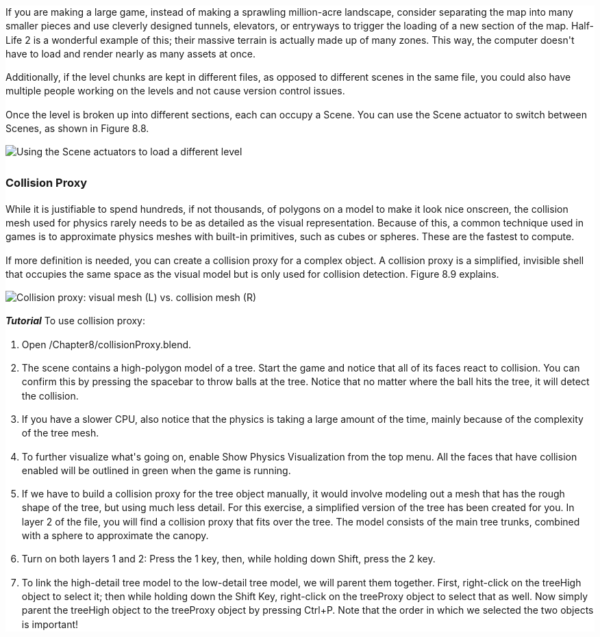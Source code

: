 If you are making a large game, instead of making a sprawling million-acre landscape, consider separating the map into many smaller pieces and use cleverly designed tunnels, elevators, or entryways to trigger the loading of a new section of the map. Half-Life 2 is a wonderful example of this; their massive terrain is actually made up of many zones. This way, the computer doesn't have to load and render nearly as many assets at once.

Additionally, if the level chunks are kept in different files, as opposed to different scenes in the same file, you could also have multiple people working on the levels and not cause version control issues.

Once the level is broken up into different sections, each can occupy a Scene. You can use the Scene actuator to switch between Scenes, as shown in Figure 8.8.

![Using the Scene actuators to load a different level](../figures/Chapter8/Fig08-08.png)

### Collision Proxy <a id="Collision Proxy"></a>

While it is justifiable to spend hundreds, if not thousands, of polygons on a model to make it look nice onscreen, the collision mesh used for physics rarely needs to be as detailed as the visual representation. Because of this, a common technique used in games is to approximate physics meshes with built-in primitives, such as cubes or spheres. These are the fastest to compute.

If more definition is needed, you can create a collision proxy for a complex object. A collision proxy is a simplified, invisible shell that occupies the same space as the visual model but is only used for collision detection. Figure 8.9 explains.

![Collision proxy: visual mesh (L) vs. collision mesh (R)](../figures/Chapter8/Fig08-09.png)

_**Tutorial**_
To use collision proxy:

1. Open /Chapter8/collisionProxy.blend.

2. The scene contains a high-polygon model of a tree. Start the game and notice that all of its faces react to collision. You can confirm this by pressing the spacebar to throw balls at the tree. Notice that no matter where the ball hits the tree, it will detect the collision.

3. If you have a slower CPU, also notice that the physics is taking a large amount of the time, mainly because of the complexity of the tree mesh.

4. To further visualize what's going on, enable Show Physics Visualization from the top menu. All the faces that have collision enabled will be outlined in green when the game is running.

5. If we have to build a collision proxy for the tree object manually, it would involve modeling out a mesh that has the rough shape of the tree, but using much less detail. For this exercise, a simplified version of the tree has been created for you. In layer 2 of the file, you will find a collision proxy that fits over the tree. The model consists of the main tree trunks, combined with a sphere to approximate the canopy.

6. Turn on both layers 1 and 2: Press the 1 key, then, while holding down Shift, press the 2 key.

7. To link the high-detail tree model to the low-detail tree model, we will parent them together. First, right-click on the treeHigh object to select it; then while holding down the Shift Key, right-click on the treeProxy object to select that as well. Now simply parent the treeHigh object to the treeProxy object by pressing Ctrl+P. Note that the order in which we selected the two objects is important!
